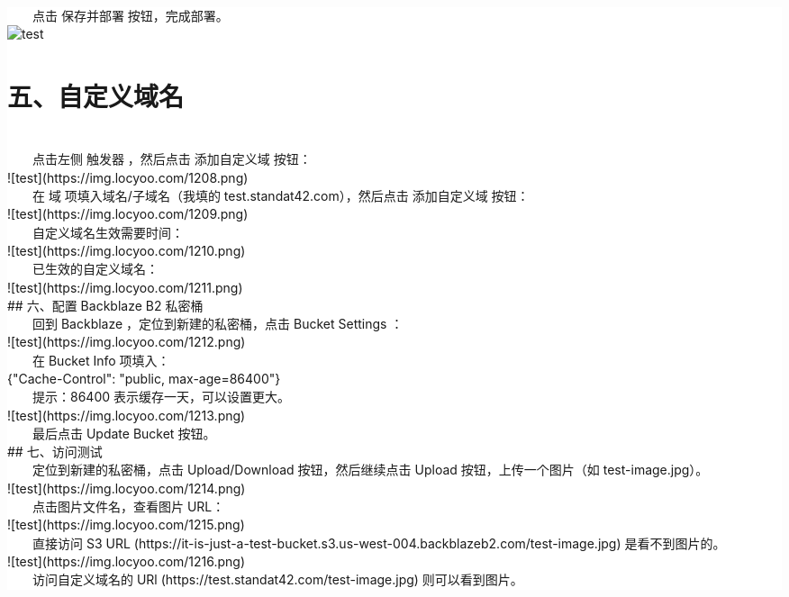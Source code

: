 &emsp;&emsp;点击 保存并部署 按钮，完成部署。
<br>
![test](https://img.locyoo.com/1207.png)
<br>
# 五、自定义域名
<br>
&emsp;&emsp;点击左侧 触发器 ，然后点击 添加自定义域 按钮：
<br>
![test](https://img.locyoo.com/1208.png)
<br>
&emsp;&emsp;在 域 项填入域名/子域名（我填的 test.standat42.com），然后点击 添加自定义域 按钮：
<br>
![test](https://img.locyoo.com/1209.png)
<br>
&emsp;&emsp;自定义域名生效需要时间：
<br>
![test](https://img.locyoo.com/1210.png)
<br>
&emsp;&emsp;已生效的自定义域名：
<br>
![test](https://img.locyoo.com/1211.png)
<br>
## 六、配置 Backblaze B2 私密桶
<br>
&emsp;&emsp;回到 Backblaze ，定位到新建的私密桶，点击 Bucket Settings ：
<br>
![test](https://img.locyoo.com/1212.png)
<br>
&emsp;&emsp;在 Bucket Info 项填入：
<br>
{"Cache-Control": "public, max-age=86400"} 
<br>
&emsp;&emsp;提示：86400 表示缓存一天，可以设置更大。
<br>
![test](https://img.locyoo.com/1213.png)
<br>
&emsp;&emsp;最后点击 Update Bucket 按钮。
<br>
## 七、访问测试
<br>
&emsp;&emsp;定位到新建的私密桶，点击 Upload/Download 按钮，然后继续点击 Upload 按钮，上传一个图片（如 test-image.jpg）。
<br>
![test](https://img.locyoo.com/1214.png)
<br>
&emsp;&emsp;点击图片文件名，查看图片 URL：
<br>
![test](https://img.locyoo.com/1215.png)
<br>
&emsp;&emsp;直接访问 S3 URL (https://it-is-just-a-test-bucket.s3.us-west-004.backblazeb2.com/test-image.jpg) 是看不到图片的。
<br>
![test](https://img.locyoo.com/1216.png)
<br>
&emsp;&emsp;访问自定义域名的 URl (https://test.standat42.com/test-image.jpg) 则可以看到图片。